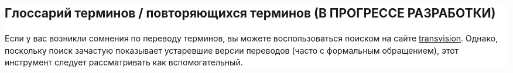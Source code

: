 Глоссарий терминов / повторяющихся терминов \(В ПРОГРЕССЕ РАЗРАБОТКИ\)
------------------------------------------------------------------------

Если у вас возникли сомнения по переводу терминов, вы можете воспользоваться поиском на сайте [transvision](https://transvision.mozfr.org/). Однако, поскольку поиск зачастую показывает устаревшие версии переводов \(часто с формальным обращением\), этот инструмент следует рассматривать как вспомогательный.

